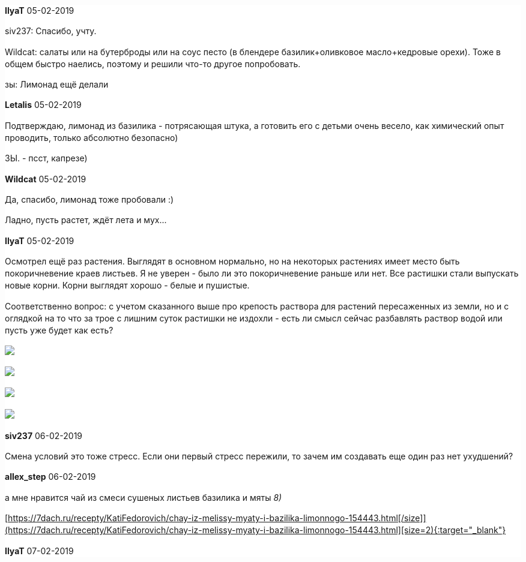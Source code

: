 
**IlyaT** 05-02-2019

siv237: Спасибо, учту.

Wildcat: салаты или на бутерброды или на соус песто (в блендере базилик+оливковое масло+кедровые орехи). Тоже в общем быстро наелись, поэтому и решили что-то другое попробовать.

зы: Лимонад ещё делали


**Letalis** 05-02-2019

Подтверждаю, лимонад из базилика - потрясающая штука, а готовить его с детьми очень весело, как химический опыт проводить, только абсолютно безопасно)

ЗЫ. - псст, капрезе)


**Wildcat** 05-02-2019

Да, спасибо, лимонад тоже пробовали :)

Ладно, пусть растет, ждёт лета и мух...


**IlyaT** 05-02-2019

Осмотрел ещё раз растения. Выглядят в основном нормально, но на некоторых растениях имеет место быть покоричневение краев листьев. Я не уверен - было ли это покоричневение раньше или нет. Все растишки стали выпускать новые корни. Корни выглядят хорошо - белые и пушистые.

Соответственно вопрос: с учетом сказанного выше про крепость раствора для растений пересаженных из земли, но и с оглядкой на то что за трое с лишним суток растишки не издохли - есть ли смысл сейчас разбавлять раствор водой или пусть уже будет как есть? 

![](https://i.postimg.cc/GTnPNjy5/IMG-3569.jpg)

![](https://i.postimg.cc/kRNNdtNX/IMG-3573.jpg)

![](https://i.postimg.cc/DJXdBN8G/IMG-3575.jpg)

![](https://i.postimg.cc/kB9Fvf9V/IMG-3576.jpg)


**siv237** 06-02-2019

Смена условий это тоже стресс. Если они первый стресс пережили, то зачем им создавать еще один раз нет ухудшений?


**allex_step** 06-02-2019

а мне нравится чай из смеси сушеных листьев базилика и мяты *8)* 

[https://7dach.ru/recepty/KatiFedorovich/chay-iz-melissy-myaty-i-bazilika-limonnogo-154443.html[/size]](https://7dach.ru/recepty/KatiFedorovich/chay-iz-melissy-myaty-i-bazilika-limonnogo-154443.html][size=2){:target="_blank"}


**IlyaT** 07-02-2019
